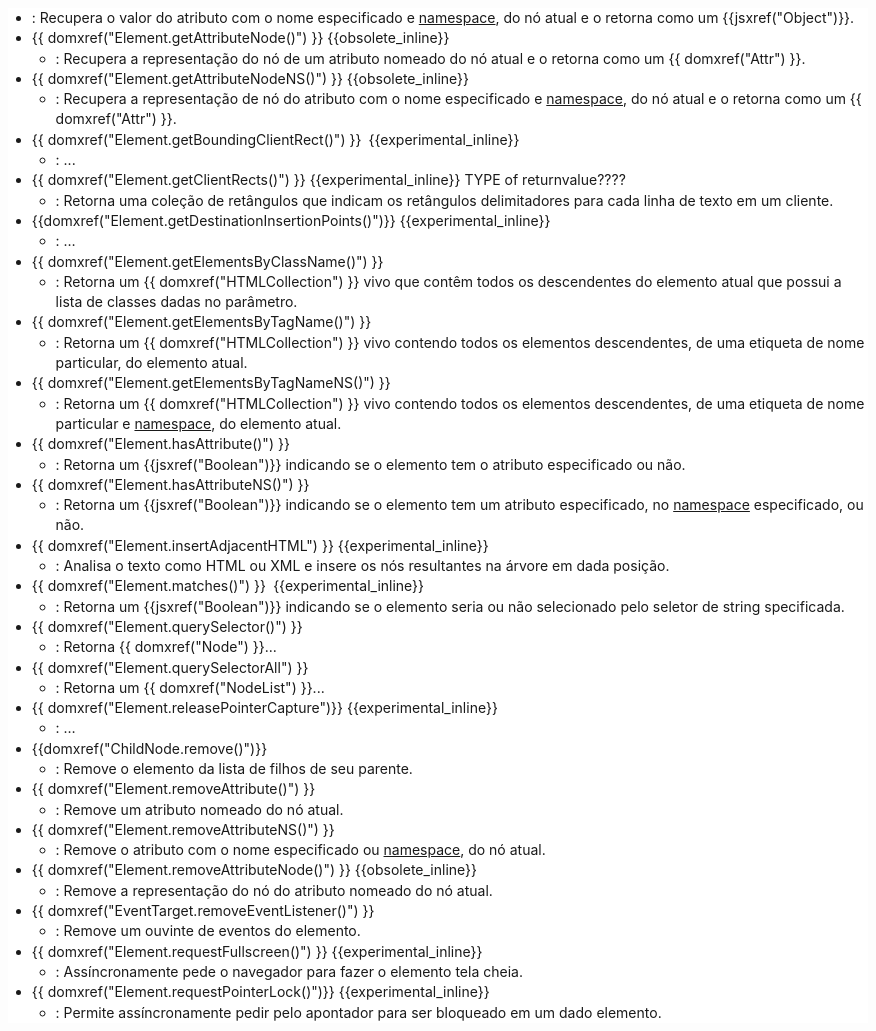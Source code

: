   - : Recupera o valor do atributo com o nome especificado e [namespace](/pt-BR/docs/Mozilla/Tech/XUL/Namespaces), do nó atual e o retorna como um {{jsxref("Object")}}.
- {{ domxref("Element.getAttributeNode()") }} {{obsolete_inline}}
  - : Recupera a representação do nó de um atributo nomeado do nó atual e o retorna como um {{ domxref("Attr") }}.
- {{ domxref("Element.getAttributeNodeNS()") }} {{obsolete_inline}}
  - : Recupera a representação de nó do atributo com o nome especificado e [namespace](/pt-BR/docs/Mozilla/Tech/XUL/Namespaces), do nó atual e o retorna como um {{ domxref("Attr") }}.
- {{ domxref("Element.getBoundingClientRect()") }}` `{{experimental_inline}}
  - : ...
- {{ domxref("Element.getClientRects()") }} {{experimental_inline}} TYPE of returnvalue????
  - : Retorna uma coleção de retângulos que indicam os retângulos delimitadores para cada linha de texto em um cliente.
- {{domxref("Element.getDestinationInsertionPoints()")}} {{experimental_inline}}
  - : …
- {{ domxref("Element.getElementsByClassName()") }}
  - : Retorna um {{ domxref("HTMLCollection") }} vivo que contêm todos os descendentes do elemento atual que possui a lista de classes dadas no parâmetro.
- {{ domxref("Element.getElementsByTagName()") }}
  - : Retorna um {{ domxref("HTMLCollection") }} vivo contendo todos os elementos descendentes, de uma etiqueta de nome particular, do elemento atual.
- {{ domxref("Element.getElementsByTagNameNS()") }}
  - : Retorna um {{ domxref("HTMLCollection") }} vivo contendo todos os elementos descendentes, de uma etiqueta de nome particular e [namespace](/pt-BR/docs/Mozilla/Tech/XUL/Namespaces), do elemento atual.
- {{ domxref("Element.hasAttribute()") }}
  - : Retorna um {{jsxref("Boolean")}} indicando se o elemento tem o atributo especificado ou não.
- {{ domxref("Element.hasAttributeNS()") }}
  - : Retorna um {{jsxref("Boolean")}} indicando se o elemento tem um atributo especificado, no [namespace](/pt-BR/docs/Mozilla/Tech/XUL/Namespaces) especificado, ou não.
- {{ domxref("Element.insertAdjacentHTML") }} {{experimental_inline}}
  - : Analisa o texto como HTML ou XML e insere os nós resultantes na árvore em dada posição.
- {{ domxref("Element.matches()") }}` `{{experimental_inline}}
  - : Retorna um {{jsxref("Boolean")}} indicando se o elemento seria ou não selecionado pelo seletor de string specificada.
- {{ domxref("Element.querySelector()") }}
  - : Retorna {{ domxref("Node") }}...
- {{ domxref("Element.querySelectorAll") }}
  - : Retorna um {{ domxref("NodeList") }}...
- {{ domxref("Element.releasePointerCapture")}} {{experimental_inline}}
  - : …
- {{domxref("ChildNode.remove()")}}
  - : Remove o elemento da lista de filhos de seu parente.
- {{ domxref("Element.removeAttribute()") }}
  - : Remove um atributo nomeado do nó atual.
- {{ domxref("Element.removeAttributeNS()") }}
  - : Remove o atributo com o nome especificado ou [namespace](/pt-BR/docs/Mozilla/Tech/XUL/Namespaces), do nó atual.
- {{ domxref("Element.removeAttributeNode()") }} {{obsolete_inline}}
  - : Remove a representação do nó do atributo nomeado do nó atual.
- {{ domxref("EventTarget.removeEventListener()") }}
  - : Remove um ouvinte de eventos do elemento.
- {{ domxref("Element.requestFullscreen()") }} {{experimental_inline}}
  - : Assíncronamente pede o navegador para fazer o elemento tela cheia.
- {{ domxref("Element.requestPointerLock()")}} {{experimental_inline}}
  - : Permite assíncronamente pedir pelo apontador para ser bloqueado em um dado elemento.
